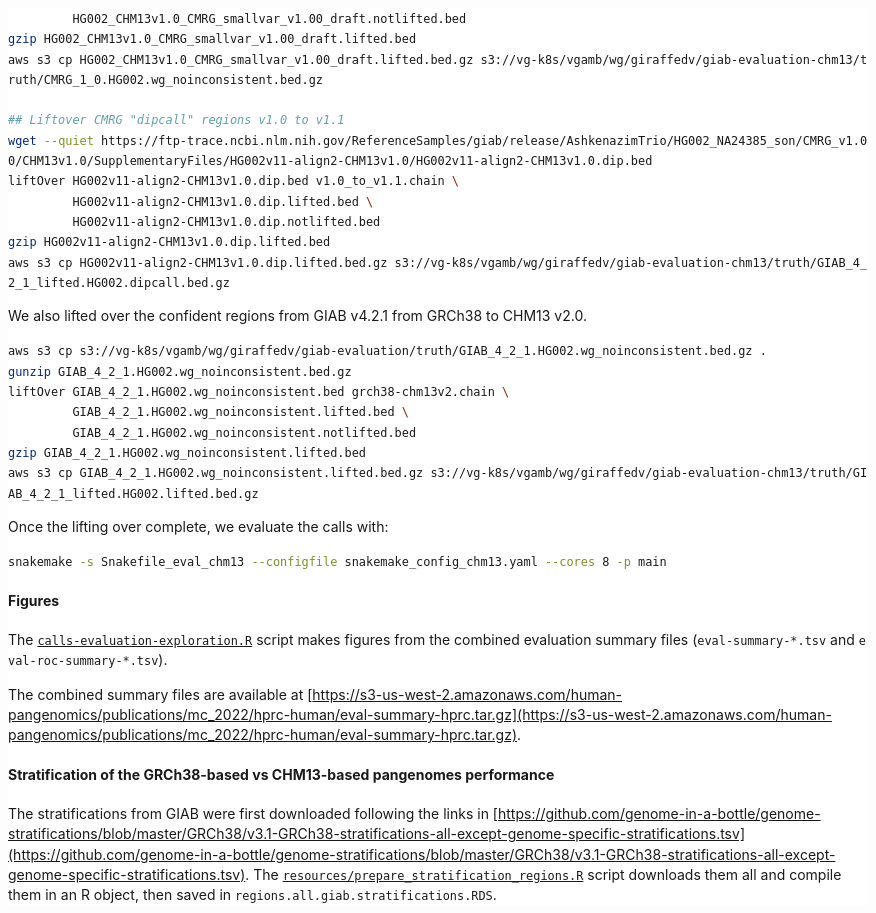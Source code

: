 ```sh
         HG002_CHM13v1.0_CMRG_smallvar_v1.00_draft.notlifted.bed
gzip HG002_CHM13v1.0_CMRG_smallvar_v1.00_draft.lifted.bed
aws s3 cp HG002_CHM13v1.0_CMRG_smallvar_v1.00_draft.lifted.bed.gz s3://vg-k8s/vgamb/wg/giraffedv/giab-evaluation-chm13/truth/CMRG_1_0.HG002.wg_noinconsistent.bed.gz

## Liftover CMRG "dipcall" regions v1.0 to v1.1
wget --quiet https://ftp-trace.ncbi.nlm.nih.gov/ReferenceSamples/giab/release/AshkenazimTrio/HG002_NA24385_son/CMRG_v1.00/CHM13v1.0/SupplementaryFiles/HG002v11-align2-CHM13v1.0/HG002v11-align2-CHM13v1.0.dip.bed
liftOver HG002v11-align2-CHM13v1.0.dip.bed v1.0_to_v1.1.chain \
         HG002v11-align2-CHM13v1.0.dip.lifted.bed \
         HG002v11-align2-CHM13v1.0.dip.notlifted.bed
gzip HG002v11-align2-CHM13v1.0.dip.lifted.bed
aws s3 cp HG002v11-align2-CHM13v1.0.dip.lifted.bed.gz s3://vg-k8s/vgamb/wg/giraffedv/giab-evaluation-chm13/truth/GIAB_4_2_1_lifted.HG002.dipcall.bed.gz
```

We also lifted over the confident regions from GIAB v4.2.1 from GRCh38 to CHM13 v2.0.

```sh
aws s3 cp s3://vg-k8s/vgamb/wg/giraffedv/giab-evaluation/truth/GIAB_4_2_1.HG002.wg_noinconsistent.bed.gz .
gunzip GIAB_4_2_1.HG002.wg_noinconsistent.bed.gz
liftOver GIAB_4_2_1.HG002.wg_noinconsistent.bed grch38-chm13v2.chain \
         GIAB_4_2_1.HG002.wg_noinconsistent.lifted.bed \
         GIAB_4_2_1.HG002.wg_noinconsistent.notlifted.bed
gzip GIAB_4_2_1.HG002.wg_noinconsistent.lifted.bed
aws s3 cp GIAB_4_2_1.HG002.wg_noinconsistent.lifted.bed.gz s3://vg-k8s/vgamb/wg/giraffedv/giab-evaluation-chm13/truth/GIAB_4_2_1_lifted.HG002.lifted.bed.gz
```

Once the lifting over complete, we evaluate the calls with:

```sh
snakemake -s Snakefile_eval_chm13 --configfile snakemake_config_chm13.yaml --cores 8 -p main
```

#### Figures

The [`calls-evaluation-exploration.R`](calls-evaluation-exploration.R) script makes figures from the combined evaluation summary files (`eval-summary-*.tsv` and `eval-roc-summary-*.tsv`).

The combined summary files are available at [https://s3-us-west-2.amazonaws.com/human-pangenomics/publications/mc_2022/hprc-human/eval-summary-hprc.tar.gz](https://s3-us-west-2.amazonaws.com/human-pangenomics/publications/mc_2022/hprc-human/eval-summary-hprc.tar.gz).

#### Stratification of the GRCh38-based vs CHM13-based pangenomes performance

The stratifications from GIAB were first downloaded following the links in [https://github.com/genome-in-a-bottle/genome-stratifications/blob/master/GRCh38/v3.1-GRCh38-stratifications-all-except-genome-specific-stratifications.tsv](https://github.com/genome-in-a-bottle/genome-stratifications/blob/master/GRCh38/v3.1-GRCh38-stratifications-all-except-genome-specific-stratifications.tsv).
The [`resources/prepare_stratification_regions.R`](resources/prepare_stratification_regions.R) script downloads them all and compile them in an R object, then saved in `regions.all.giab.stratifications.RDS`.
